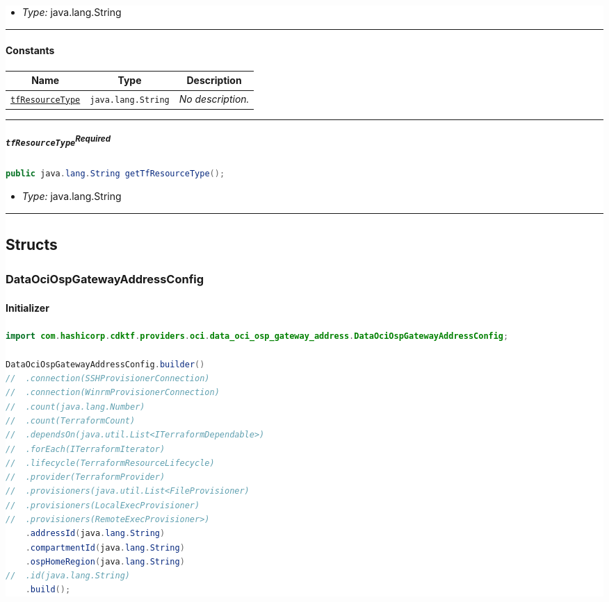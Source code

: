 - *Type:* java.lang.String

---

#### Constants <a name="Constants" id="Constants"></a>

| **Name** | **Type** | **Description** |
| --- | --- | --- |
| <code><a href="#rhizo-co-terraform-provider-oci.dataOciOspGatewayAddress.DataOciOspGatewayAddress.property.tfResourceType">tfResourceType</a></code> | <code>java.lang.String</code> | *No description.* |

---

##### `tfResourceType`<sup>Required</sup> <a name="tfResourceType" id="rhizo-co-terraform-provider-oci.dataOciOspGatewayAddress.DataOciOspGatewayAddress.property.tfResourceType"></a>

```java
public java.lang.String getTfResourceType();
```

- *Type:* java.lang.String

---

## Structs <a name="Structs" id="Structs"></a>

### DataOciOspGatewayAddressConfig <a name="DataOciOspGatewayAddressConfig" id="rhizo-co-terraform-provider-oci.dataOciOspGatewayAddress.DataOciOspGatewayAddressConfig"></a>

#### Initializer <a name="Initializer" id="rhizo-co-terraform-provider-oci.dataOciOspGatewayAddress.DataOciOspGatewayAddressConfig.Initializer"></a>

```java
import com.hashicorp.cdktf.providers.oci.data_oci_osp_gateway_address.DataOciOspGatewayAddressConfig;

DataOciOspGatewayAddressConfig.builder()
//  .connection(SSHProvisionerConnection)
//  .connection(WinrmProvisionerConnection)
//  .count(java.lang.Number)
//  .count(TerraformCount)
//  .dependsOn(java.util.List<ITerraformDependable>)
//  .forEach(ITerraformIterator)
//  .lifecycle(TerraformResourceLifecycle)
//  .provider(TerraformProvider)
//  .provisioners(java.util.List<FileProvisioner)
//  .provisioners(LocalExecProvisioner)
//  .provisioners(RemoteExecProvisioner>)
    .addressId(java.lang.String)
    .compartmentId(java.lang.String)
    .ospHomeRegion(java.lang.String)
//  .id(java.lang.String)
    .build();
```
